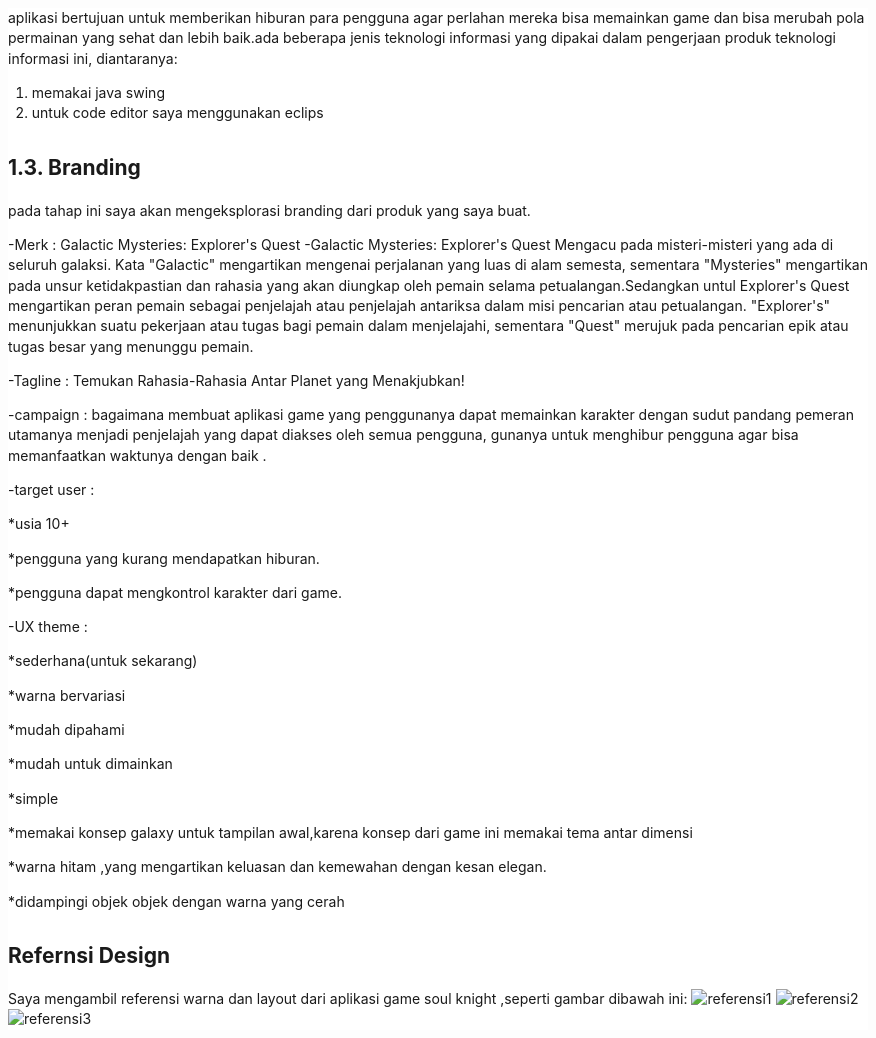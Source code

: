 aplikasi bertujuan untuk memberikan hiburan para pengguna agar perlahan mereka bisa memainkan game dan bisa merubah pola permainan yang sehat dan lebih baik.ada beberapa jenis teknologi informasi yang dipakai dalam pengerjaan produk teknologi informasi ini, diantaranya:

1. memakai java swing
2. untuk code editor saya menggunakan eclips


## 1.3. Branding

pada tahap ini saya akan mengeksplorasi branding dari produk yang saya buat.

-Merk : Galactic Mysteries: Explorer's Quest
-Galactic Mysteries: Explorer's Quest Mengacu pada misteri-misteri yang ada di seluruh galaksi. Kata "Galactic" mengartikan mengenai perjalanan yang luas di alam semesta, sementara "Mysteries" mengartikan pada unsur ketidakpastian dan rahasia yang akan diungkap oleh pemain selama petualangan.Sedangkan untul Explorer's Quest mengartikan peran pemain sebagai penjelajah atau penjelajah antariksa dalam misi pencarian atau petualangan. "Explorer's" menunjukkan suatu pekerjaan atau tugas bagi pemain dalam menjelajahi, sementara "Quest" merujuk pada pencarian epik atau tugas besar yang menunggu pemain.

-Tagline : Temukan Rahasia-Rahasia Antar Planet yang Menakjubkan!

-campaign : bagaimana membuat aplikasi game yang penggunanya dapat memainkan karakter dengan sudut pandang pemeran utamanya menjadi penjelajah yang dapat diakses oleh semua pengguna, gunanya untuk menghibur pengguna agar bisa memanfaatkan waktunya dengan baik .

-target user :
	
 *usia 10+ 
 
 *pengguna yang kurang mendapatkan hiburan. 
 
 *pengguna dapat mengkontrol karakter dari game. 
  
-UX theme : 
  
  *sederhana(untuk sekarang)
	
 *warna bervariasi 
	
 *mudah dipahami
	
 *mudah untuk dimainkan

 *simple

 *memakai konsep galaxy untuk tampilan awal,karena konsep dari game ini memakai tema antar dimensi

 *warna hitam ,yang mengartikan keluasan dan kemewahan dengan kesan elegan. 

 *didampingi objek objek dengan warna yang cerah
 
## Refernsi Design
Saya mengambil referensi warna dan layout dari aplikasi game soul knight ,seperti gambar dibawah ini:
![referensi1](https://github.com/Irsyadadfiansha/UTS-PENGENALAN-INFORMATIKA_Interview_jobnew/blob/main/image/e57b960f-2592-45b3-8622-9d72432fe182.jpg)
![referensi2](https://github.com/Irsyadadfiansha/UTS-PENGENALAN-INFORMATIKA_Interview_jobnew/blob/main/image/13afbb27-03a7-423d-9d10-8213a498501e.jpg)
![referensi3](https://github.com/Irsyadadfiansha/UTS-PENGENALAN-INFORMATIKA_Interview_jobnew/blob/main/image/de23192e-5455-4c0c-81e5-714cea76a3fe.jpg)
